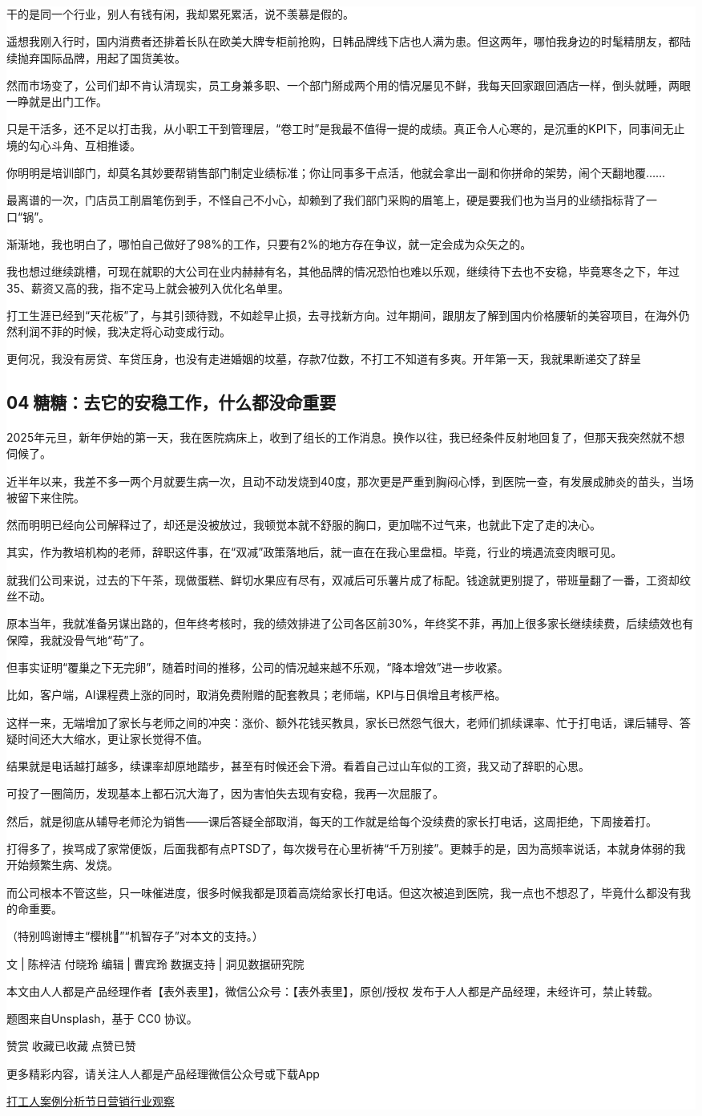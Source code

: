 干的是同一个行业，别人有钱有闲，我却累死累活，说不羡慕是假的。

遥想我刚入行时，国内消费者还排着长队在欧美大牌专柜前抢购，日韩品牌线下店也人满为患。但这两年，哪怕我身边的时髦精朋友，都陆续抛弃国际品牌，用起了国货美妆。

然而市场变了，公司们却不肯认清现实，员工身兼多职、一个部门掰成两个用的情况屡见不鲜，我每天回家跟回酒店一样，倒头就睡，两眼一睁就是出门工作。

只是干活多，还不足以打击我，从小职工干到管理层，“卷工时”是我最不值得一提的成绩。真正令人心寒的，是沉重的KPI下，同事间无止境的勾心斗角、互相推诿。

你明明是培训部门，却莫名其妙要帮销售部门制定业绩标准；你让同事多干点活，他就会拿出一副和你拼命的架势，闹个天翻地覆……

最离谱的一次，门店员工削眉笔伤到手，不怪自己不小心，却赖到了我们部门采购的眉笔上，硬是要我们也为当月的业绩指标背了一口“锅”。

渐渐地，我也明白了，哪怕自己做好了98%的工作，只要有2%的地方存在争议，就一定会成为众矢之的。

我也想过继续跳槽，可现在就职的大公司在业内赫赫有名，其他品牌的情况恐怕也难以乐观，继续待下去也不安稳，毕竟寒冬之下，年过35、薪资又高的我，指不定马上就会被列入优化名单里。

打工生涯已经到“天花板”了，与其引颈待戮，不如趁早止损，去寻找新方向。过年期间，跟朋友了解到国内价格腰斩的美容项目，在海外仍然利润不菲的时候，我决定将心动变成行动。

更何况，我没有房贷、车贷压身，也没有走进婚姻的坟墓，存款7位数，不打工不知道有多爽。开年第一天，我就果断递交了辞呈

## 04 糖糖：去它的安稳工作，什么都没命重要

2025年元旦，新年伊始的第一天，我在医院病床上，收到了组长的工作消息。换作以往，我已经条件反射地回复了，但那天我突然就不想伺候了。

近半年以来，我差不多一两个月就要生病一次，且动不动发烧到40度，那次更是严重到胸闷心悸，到医院一查，有发展成肺炎的苗头，当场被留下来住院。

然而明明已经向公司解释过了，却还是没被放过，我顿觉本就不舒服的胸口，更加喘不过气来，也就此下定了走的决心。

其实，作为教培机构的老师，辞职这件事，在“双减”政策落地后，就一直在在我心里盘桓。毕竟，行业的境遇流变肉眼可见。

就我们公司来说，过去的下午茶，现做蛋糕、鲜切水果应有尽有，双减后可乐薯片成了标配。钱途就更别提了，带班量翻了一番，工资却纹丝不动。

原本当年，我就准备另谋出路的，但年终考核时，我的绩效排进了公司各区前30%，年终奖不菲，再加上很多家长继续续费，后续绩效也有保障，我就没骨气地“苟”了。

但事实证明“覆巢之下无完卵”，随着时间的推移，公司的情况越来越不乐观，“降本增效”进一步收紧。

比如，客户端，AI课程费上涨的同时，取消免费附赠的配套教具；老师端，KPI与日俱增且考核严格。

这样一来，无端增加了家长与老师之间的冲突：涨价、额外花钱买教具，家长已然怨气很大，老师们抓续课率、忙于打电话，课后辅导、答疑时间还大大缩水，更让家长觉得不值。

结果就是电话越打越多，续课率却原地踏步，甚至有时候还会下滑。看着自己过山车似的工资，我又动了辞职的心思。

可投了一圈简历，发现基本上都石沉大海了，因为害怕失去现有安稳，我再一次屈服了。

然后，就是彻底从辅导老师沦为销售——课后答疑全部取消，每天的工作就是给每个没续费的家长打电话，这周拒绝，下周接着打。

打得多了，挨骂成了家常便饭，后面我都有点PTSD了，每次拨号在心里祈祷“千万别接”。更棘手的是，因为高频率说话，本就身体弱的我开始频繁生病、发烧。

而公司根本不管这些，只一味催进度，很多时候我都是顶着高烧给家长打电话。但这次被追到医院，我一点也不想忍了，毕竟什么都没有我的命重要。

（特别鸣谢博主“樱桃🍒”“机智存子”对本文的支持。）

文 | 陈梓洁 付晓玲 编辑 | 曹宾玲 数据支持 | 洞见数据研究院

本文由人人都是产品经理作者【表外表里】，微信公众号：【表外表里】，原创/授权 发布于人人都是产品经理，未经许可，禁止转载。

题图来自Unsplash，基于 CC0 协议。

赞赏 收藏已收藏 点赞已赞

更多精彩内容，请关注人人都是产品经理微信公众号或下载App

[打工人](https://www.woshipm.com/tag/%e6%89%93%e5%b7%a5%e4%ba%ba)[案例分析](https://www.woshipm.com/tag/%e6%a1%88%e4%be%8b%e5%88%86%e6%9e%90)[节日营销](https://www.woshipm.com/tag/%e8%8a%82%e6%97%a5%e8%90%a5%e9%94%80)[行业观察](https://www.woshipm.com/tag/%e8%a1%8c%e4%b8%9a%e8%a7%82%e5%af%9f)
